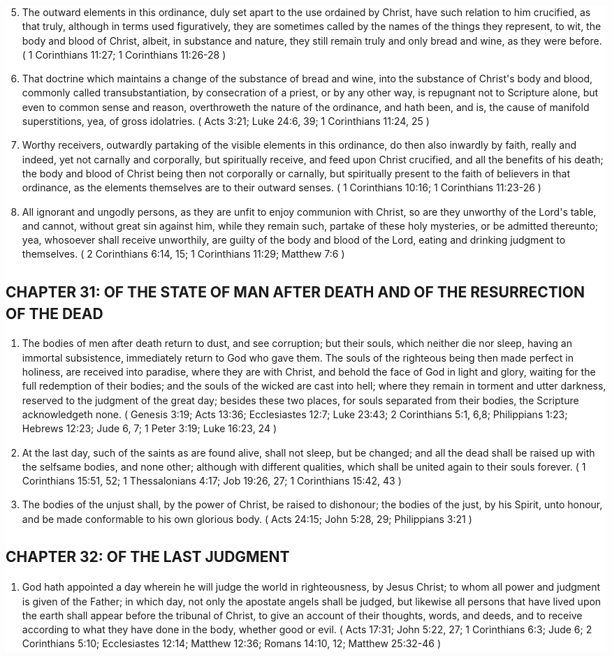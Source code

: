 5. The outward elements in this ordinance, duly set apart to the use ordained by Christ, have such relation to him crucified, as that truly, although in terms used figuratively, they are sometimes called by the names of the things they represent, to wit, the body and blood of Christ, albeit, in substance and nature, they still remain truly and only bread and wine, as they were before.
    ( 1 Corinthians 11:27; 1 Corinthians 11:26-28 )

6. That doctrine which maintains a change of the substance of bread and wine, into the substance of Christ's body and blood, commonly called transubstantiation, by consecration of a priest, or by any other way, is repugnant not to Scripture alone, but even to common sense and reason, overthroweth the nature of the ordinance, and hath been, and is, the cause of manifold superstitions, yea, of gross idolatries.
    ( Acts 3:21; Luke 24:6, 39; 1 Corinthians 11:24, 25 )

7. Worthy receivers, outwardly partaking of the visible elements in this ordinance, do then also inwardly by faith, really and indeed, yet not carnally and corporally, but spiritually receive, and feed upon Christ crucified, and all the benefits of his death; the body and blood of Christ being then not corporally or carnally, but spiritually present to the faith of believers in that ordinance, as the elements themselves are to their outward senses.
    ( 1 Corinthians 10:16; 1 Corinthians 11:23-26 )

8. All ignorant and ungodly persons, as they are unfit to enjoy communion with Christ, so are they unworthy of the Lord's table, and cannot, without great sin against him, while they remain such, partake of these holy mysteries, or be admitted thereunto; yea, whosoever shall receive unworthily, are guilty of the body and blood of the Lord, eating and drinking judgment to themselves.
    ( 2 Corinthians 6:14, 15; 1 Corinthians 11:29; Matthew 7:6 )

## CHAPTER 31: OF THE STATE OF MAN AFTER DEATH AND OF THE RESURRECTION OF THE DEAD
1. The bodies of men after death return to dust, and see corruption; but their souls, which neither die nor sleep, having an immortal subsistence, immediately return to God who gave them. The souls of the righteous being then made perfect in holiness, are received into paradise, where they are with Christ, and behold the face of God in light and glory, waiting for the full redemption of their bodies; and the souls of the wicked are cast into hell; where they remain in torment and utter darkness, reserved to the judgment of the great day; besides these two places, for souls separated from their bodies, the Scripture acknowledgeth none.
    ( Genesis 3:19; Acts 13:36; Ecclesiastes 12:7; Luke 23:43; 2 Corinthians 5:1, 6,8; Philippians 1:23; Hebrews 12:23; Jude 6, 7; 1 Peter 3:19; Luke 16:23, 24 )

2. At the last day, such of the saints as are found alive, shall not sleep, but be changed; and all the dead shall be raised up with the selfsame bodies, and none other; although with different qualities, which shall be united again to their souls forever.
    ( 1 Corinthians 15:51, 52; 1 Thessalonians 4:17; Job 19:26, 27; 1 Corinthians 15:42, 43 )

3. The bodies of the unjust shall, by the power of Christ, be raised to dishonour; the bodies of the just, by his Spirit, unto honour, and be made conformable to his own glorious body.
    ( Acts 24:15; John 5:28, 29; Philippians 3:21 )

## CHAPTER 32: OF THE LAST JUDGMENT
1. God hath appointed a day wherein he will judge the world in righteousness, by Jesus Christ; to whom all power and judgment is given of the Father; in which day, not only the apostate angels shall be judged, but likewise all persons that have lived upon the earth shall appear before the tribunal of Christ, to give an account of their thoughts, words, and deeds, and to receive according to what they have done in the body, whether good or evil.
    ( Acts 17:31; John 5:22, 27; 1 Corinthians 6:3; Jude 6; 2 Corinthians 5:10; Ecclesiastes 12:14; Matthew 12:36; Romans 14:10, 12; Matthew 25:32-46 )

